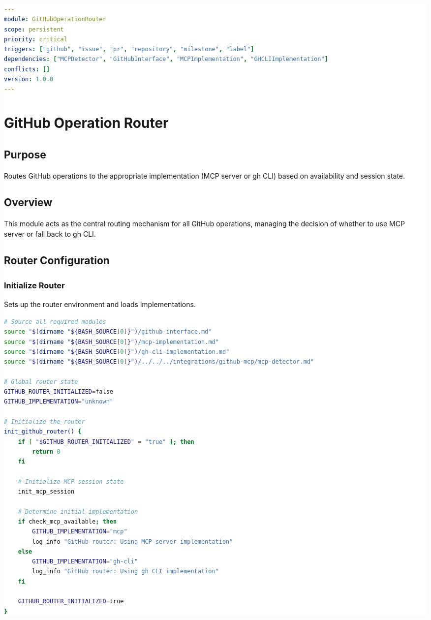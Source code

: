 ```yaml
---
module: GitHubOperationRouter
scope: persistent
priority: critical
triggers: ["github", "issue", "pr", "repository", "milestone", "label"]
dependencies: ["MCPDetector", "GitHubInterface", "MCPImplementation", "GHCLIImplementation"]
conflicts: []
version: 1.0.0
---
```


# GitHub Operation Router

## Purpose
Routes GitHub operations to the appropriate implementation (MCP server or gh CLI) based on availability and session state.

## Overview
This module acts as the central routing mechanism for all GitHub operations, managing the decision of whether to use MCP server or fall back to gh CLI.

## Router Configuration

### Initialize Router
Sets up the router environment and loads implementations.

```bash
# Source all required modules
source "$(dirname "${BASH_SOURCE[0]}")/github-interface.md"
source "$(dirname "${BASH_SOURCE[0]}")/mcp-implementation.md"
source "$(dirname "${BASH_SOURCE[0]}")/gh-cli-implementation.md"
source "$(dirname "${BASH_SOURCE[0]}")/../../../integrations/github-mcp/mcp-detector.md"

# Global router state
GITHUB_ROUTER_INITIALIZED=false
GITHUB_IMPLEMENTATION="unknown"

# Initialize the router
init_github_router() {
    if [ "$GITHUB_ROUTER_INITIALIZED" = "true" ]; then
        return 0
    fi
    
    # Initialize MCP session state
    init_mcp_session
    
    # Determine initial implementation
    if check_mcp_available; then
        GITHUB_IMPLEMENTATION="mcp"
        log_info "GitHub router: Using MCP server implementation"
    else
        GITHUB_IMPLEMENTATION="gh-cli"
        log_info "GitHub router: Using gh CLI implementation"
    fi
    
    GITHUB_ROUTER_INITIALIZED=true
}
```
